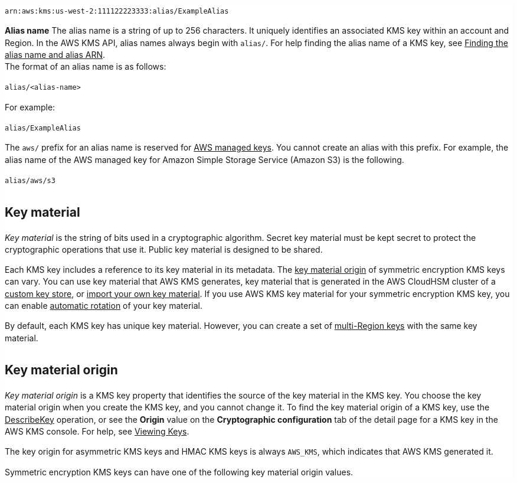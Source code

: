```
arn:aws:kms:us-west-2:111122223333:alias/ExampleAlias
```

**Alias name**  <a name="key-id-alias-name"></a>
The alias name is a string of up to 256 characters\. It uniquely identifies an associated KMS key within an account and Region\. In the AWS KMS API, alias names always begin with `alias/`\. For help finding the alias name of a KMS key, see [Finding the alias name and alias ARN](find-cmk-alias.md)\.  
The format of an alias name is as follows:  

```
alias/<alias-name>
```
For example:  

```
alias/ExampleAlias
```
The `aws/` prefix for an alias name is reserved for [AWS managed keys](#aws-managed-cmk)\. You cannot create an alias with this prefix\. For example, the alias name of the AWS managed key for Amazon Simple Storage Service \(Amazon S3\) is the following\.  

```
alias/aws/s3
```

## Key material<a name="key-material"></a>

*Key material* is the string of bits used in a cryptographic algorithm\. Secret key material must be kept secret to protect the cryptographic operations that use it\. Public key material is designed to be shared\.

Each KMS key includes a reference to its key material in its metadata\. The [key material origin](#key-origin) of symmetric encryption KMS keys can vary\. You can use key material that AWS KMS generates, key material that is generated in the AWS CloudHSM cluster of a [custom key store](custom-key-store-overview.md), or [import your own key material](importing-keys.md)\. If you use AWS KMS key material for your symmetric encryption KMS key, you can enable [automatic rotation](rotate-keys.md) of your key material\.

By default, each KMS key has unique key material\. However, you can create a set of [multi\-Region keys](multi-region-keys-overview.md) with the same key material\.

## Key material origin<a name="key-origin"></a>

*Key material origin* is a KMS key property that identifies the source of the key material in the KMS key\. You choose the key material origin when you create the KMS key, and you cannot change it\. To find the key material origin of a KMS key, use the [DescribeKey](https://docs.aws.amazon.com/kms/latest/APIReference/API_DescribeKey.html) operation, or see the **Origin** value on the **Cryptographic configuration** tab of the detail page for a KMS key in the AWS KMS console\. For help, see [Viewing Keys](viewing-keys.md)\. 

The key origin for asymmetric KMS keys and HMAC KMS keys is always `AWS_KMS`, which indicates that AWS KMS generated it\.

Symmetric encryption KMS keys can have one of the following key material origin values\.
